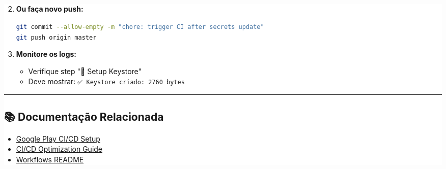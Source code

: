 2. **Ou faça novo push:**

   ```bash
   git commit --allow-empty -m "chore: trigger CI after secrets update"
   git push origin master
   ```

3. **Monitore os logs:**
   - Verifique step "🔐 Setup Keystore"
   - Deve mostrar: `✅ Keystore criado: 2760 bytes`

---

## 📚 Documentação Relacionada

- [Google Play CI/CD Setup](./GOOGLE-PLAY-CI-CD.md)
- [CI/CD Optimization Guide](./CI-CD-OPTIMIZATION.md)
- [Workflows README](../.github/workflows/README.md)
